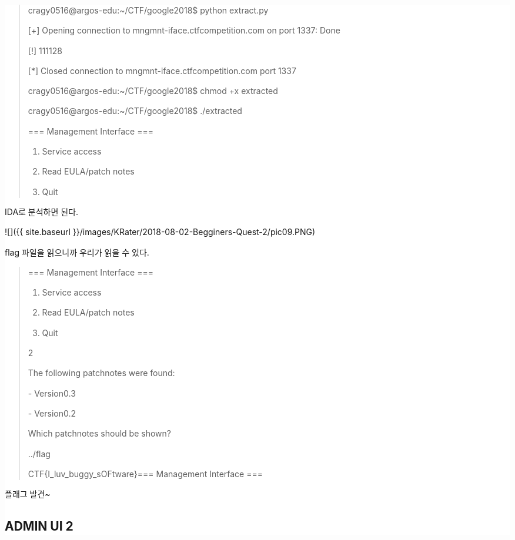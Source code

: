 >cragy0516@argos-edu:~/CTF/google2018$ python extract.py 
>
>[+] Opening connection to mngmnt-iface.ctfcompetition.com on port 1337: Done
>
>[!] 111128
>
>[*] Closed connection to mngmnt-iface.ctfcompetition.com port 1337
>
>cragy0516@argos-edu:~/CTF/google2018$ chmod +x extracted 
>
>cragy0516@argos-edu:~/CTF/google2018$ ./extracted 
>
>=== Management Interface ===
>
> 1) Service access
>
> 2) Read EULA/patch notes
>
> 3) Quit

IDA로 분석하면 된다.

![]({{ site.baseurl }}/images/KRater/2018-08-02-Begginers-Quest-2/pic09.PNG)

flag 파일을 읽으니까 우리가 읽을 수 있다.

>=== Management Interface ===
>
> 1) Service access
>
> 2) Read EULA/patch notes
>
> 3) Quit
>
>2
>
>The following patchnotes were found:
>
> \- Version0.3
>
> \- Version0.2
>
>  Which patchnotes should be shown?
>
>  ../flag
>
>  CTF{I_luv_buggy_sOFtware}=== Management Interface ===

플래그 발견~

## ADMIN UI 2
